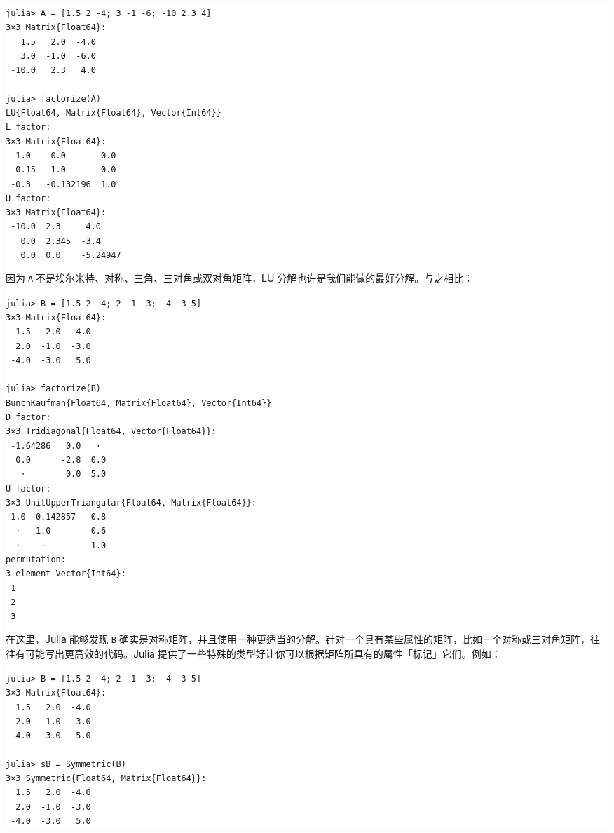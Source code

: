 ```jldoctest
julia> A = [1.5 2 -4; 3 -1 -6; -10 2.3 4]
3×3 Matrix{Float64}:
   1.5   2.0  -4.0
   3.0  -1.0  -6.0
 -10.0   2.3   4.0

julia> factorize(A)
LU{Float64, Matrix{Float64}, Vector{Int64}}
L factor:
3×3 Matrix{Float64}:
  1.0    0.0       0.0
 -0.15   1.0       0.0
 -0.3   -0.132196  1.0
U factor:
3×3 Matrix{Float64}:
 -10.0  2.3     4.0
   0.0  2.345  -3.4
   0.0  0.0    -5.24947
```

因为 `A` 不是埃尔米特、对称、三角、三对角或双对角矩阵，LU 分解也许是我们能做的最好分解。与之相比：

```jldoctest
julia> B = [1.5 2 -4; 2 -1 -3; -4 -3 5]
3×3 Matrix{Float64}:
  1.5   2.0  -4.0
  2.0  -1.0  -3.0
 -4.0  -3.0   5.0

julia> factorize(B)
BunchKaufman{Float64, Matrix{Float64}, Vector{Int64}}
D factor:
3×3 Tridiagonal{Float64, Vector{Float64}}:
 -1.64286   0.0   ⋅
  0.0      -2.8  0.0
   ⋅        0.0  5.0
U factor:
3×3 UnitUpperTriangular{Float64, Matrix{Float64}}:
 1.0  0.142857  -0.8
  ⋅   1.0       -0.6
  ⋅    ⋅         1.0
permutation:
3-element Vector{Int64}:
 1
 2
 3
```

在这里，Julia 能够发现 `B` 确实是对称矩阵，并且使用一种更适当的分解。针对一个具有某些属性的矩阵，比如一个对称或三对角矩阵，往往有可能写出更高效的代码。Julia 提供了一些特殊的类型好让你可以根据矩阵所具有的属性「标记」它们。例如：

```jldoctest
julia> B = [1.5 2 -4; 2 -1 -3; -4 -3 5]
3×3 Matrix{Float64}:
  1.5   2.0  -4.0
  2.0  -1.0  -3.0
 -4.0  -3.0   5.0

julia> sB = Symmetric(B)
3×3 Symmetric{Float64, Matrix{Float64}}:
  1.5   2.0  -4.0
  2.0  -1.0  -3.0
 -4.0  -3.0   5.0
```


[Lawson-1979]: https://dl.acm.org/doi/10.1145/355841.355847
[Dongarra-1988]: https://dl.acm.org/doi/10.1145/42288.42291
[Dongarra-1990]: https://dl.acm.org/doi/10.1145/77626.79170